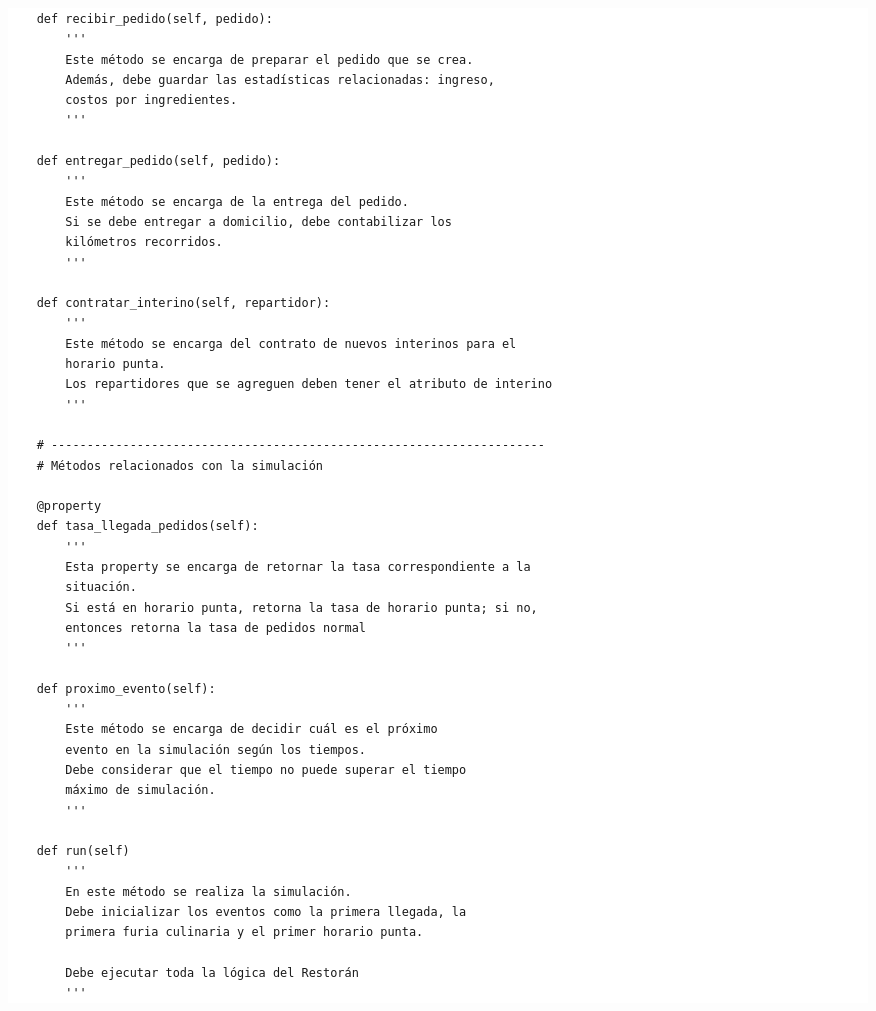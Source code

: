         def recibir_pedido(self, pedido):
            '''
            Este método se encarga de preparar el pedido que se crea.
            Además, debe guardar las estadísticas relacionadas: ingreso,
            costos por ingredientes.
            '''
        
        def entregar_pedido(self, pedido):
            '''
            Este método se encarga de la entrega del pedido.
            Si se debe entregar a domicilio, debe contabilizar los
            kilómetros recorridos.
            '''
                         
        def contratar_interino(self, repartidor):
            '''
            Este método se encarga del contrato de nuevos interinos para el
            horario punta.
            Los repartidores que se agreguen deben tener el atributo de interino
            '''
                    
        # ---------------------------------------------------------------------
        # Métodos relacionados con la simulación
        
        @property 
        def tasa_llegada_pedidos(self):
            '''
            Esta property se encarga de retornar la tasa correspondiente a la
            situación.
            Si está en horario punta, retorna la tasa de horario punta; si no,
            entonces retorna la tasa de pedidos normal
            '''
        
        def proximo_evento(self):
            '''
            Este método se encarga de decidir cuál es el próximo
            evento en la simulación según los tiempos.
            Debe considerar que el tiempo no puede superar el tiempo
            máximo de simulación.
            '''
        
        def run(self)
            '''
            En este método se realiza la simulación.
            Debe inicializar los eventos como la primera llegada, la
            primera furia culinaria y el primer horario punta.
            
            Debe ejecutar toda la lógica del Restorán
            '''
        